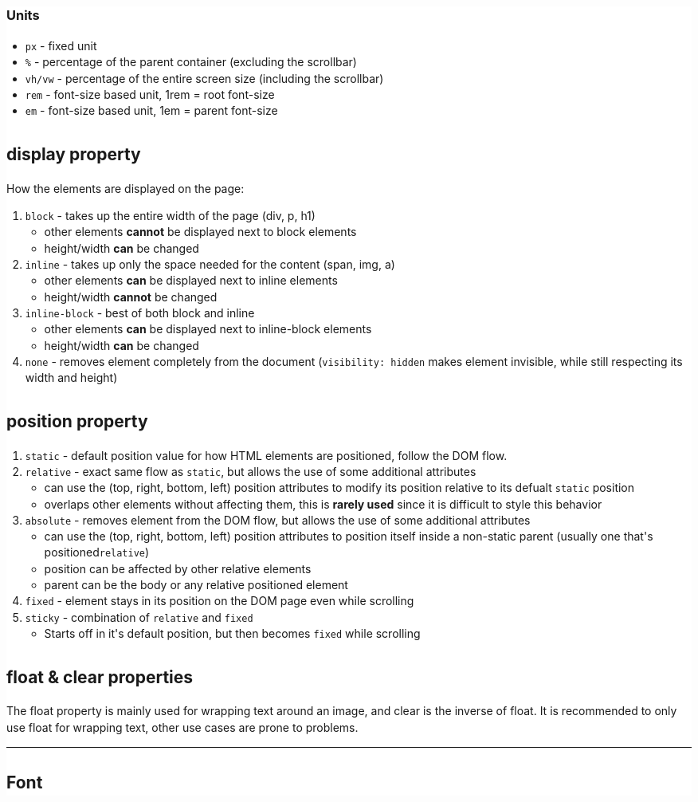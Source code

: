
### Units

* `px` - fixed unit
* `%` - percentage of the parent container (excluding the scrollbar)
* `vh/vw` - percentage of the entire screen size (including the scrollbar)
* `rem` - font-size based unit, 1rem = root font-size
* `em` - font-size based unit, 1em = parent font-size

## display property

How the elements are displayed on the page:

1. `block` - takes up the entire width of the page (div, p, h1)
    * other elements **cannot** be displayed next to block elements
    * height/width **can** be changed
1. `inline` - takes up only the space needed for the content (span, img, a)
    * other elements **can** be displayed next to inline elements
    * height/width **cannot** be changed
1. `inline-block` - best of both block and inline
    * other elements **can** be displayed next to inline-block elements
    * height/width **can** be changed
1. `none` - removes element completely from the document (`visibility: hidden` makes element invisible, while still respecting its width and height)

## position property

1. `static` - default position value for how HTML elements are positioned, follow the DOM flow.
1. `relative` - exact same flow as `static`, but allows the use of some additional attributes 
    * can use the (top, right, bottom, left) position attributes to modify its position relative to its defualt `static` position
    * overlaps other elements without affecting them, this is **rarely used** since it is difficult to style this behavior
1. `absolute` - removes element from the DOM flow, but allows the use of some additional attributes
    * can use the (top, right, bottom, left) position attributes to position itself inside a non-static parent (usually one that's positioned`relative`)
    * position can be affected by other relative elements
    * parent can be the body or any relative positioned element
1. `fixed` - element stays in its position on the DOM page even while scrolling
1. `sticky` - combination of `relative` and `fixed`
    * Starts off in it's default position, but then becomes `fixed` while scrolling

## float & clear properties

The float property is mainly used for wrapping text around an image, and clear is the inverse of float. It is recommended to only use float for wrapping text,
other use cases are prone to problems.

---

## Font
